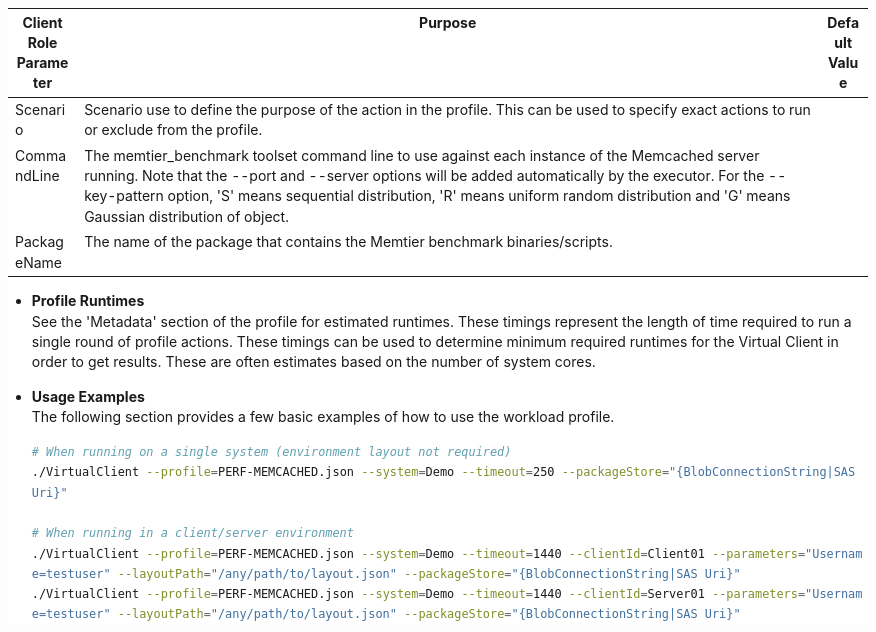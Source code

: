   | Client Role Parameter     | Purpose                                                                         | Default Value |
  |---------------------------|---------------------------------------------------------------------------------|---------------|
  | Scenario                  | Scenario use to define the purpose of the action in the profile. This can be used to specify exact actions to run or exclude from the profile. | |
  | CommandLine               | The memtier_benchmark toolset command line to use against each instance of the Memcached server running. Note that the --port and --server options will be added automatically by the executor. For the --key-pattern option, 'S' means sequential distribution, 'R' means uniform random distribution and 'G' means Gaussian distribution of object. | |
  | PackageName               | The name of the package that contains the Memtier benchmark binaries/scripts.  | |

* **Profile Runtimes**  
  See the 'Metadata' section of the profile for estimated runtimes. These timings represent the length of time required to run a single round of profile 
  actions. These timings can be used to determine minimum required runtimes for the Virtual Client in order to get results. These are often estimates based on the
  number of system cores. 

* **Usage Examples**  
  The following section provides a few basic examples of how to use the workload profile.

  ``` bash
  # When running on a single system (environment layout not required)
  ./VirtualClient --profile=PERF-MEMCACHED.json --system=Demo --timeout=250 --packageStore="{BlobConnectionString|SAS Uri}"

  # When running in a client/server environment
  ./VirtualClient --profile=PERF-MEMCACHED.json --system=Demo --timeout=1440 --clientId=Client01 --parameters="Username=testuser" --layoutPath="/any/path/to/layout.json" --packageStore="{BlobConnectionString|SAS Uri}"
  ./VirtualClient --profile=PERF-MEMCACHED.json --system=Demo --timeout=1440 --clientId=Server01 --parameters="Username=testuser" --layoutPath="/any/path/to/layout.json" --packageStore="{BlobConnectionString|SAS Uri}"
  ```